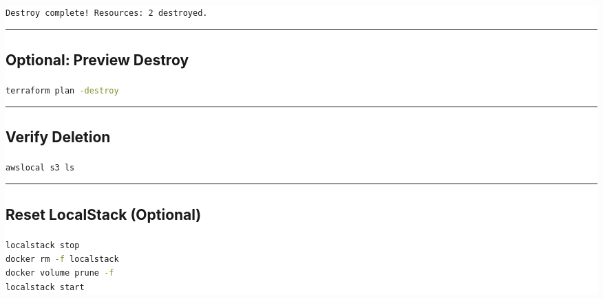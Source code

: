 ```
Destroy complete! Resources: 2 destroyed.
```

---

## Optional: Preview Destroy

```bash
terraform plan -destroy
```

---

## Verify Deletion

```bash
awslocal s3 ls
```

---

## Reset LocalStack (Optional)

```bash
localstack stop
docker rm -f localstack
docker volume prune -f
localstack start
```
